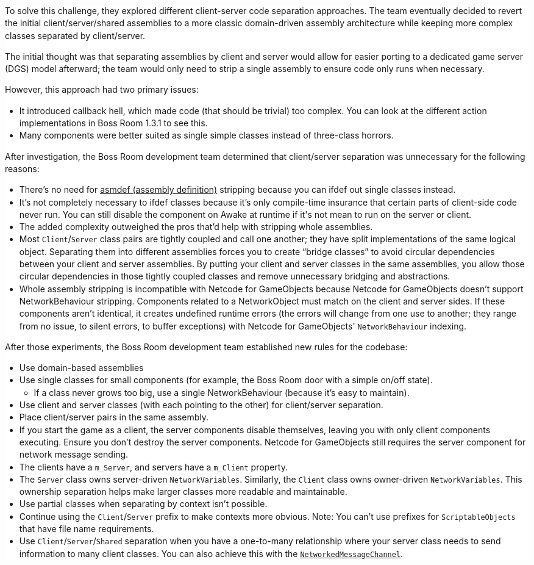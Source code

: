 To solve this challenge, they explored different client-server code separation approaches. The team eventually decided to revert the initial client/server/shared assemblies to a more classic domain-driven assembly architecture while keeping more complex classes separated by client/server.

The initial thought was that separating assemblies by client and server would allow for easier porting to a dedicated game server (DGS) model afterward; the team would only need to strip a single assembly to ensure code only runs when necessary.

However, this approach had two primary issues:

* It introduced callback hell, which made code (that should be trivial) too complex. You can look at the different action implementations in Boss Room 1.3.1 to see this.
* Many components were better suited as single simple classes instead of three-class horrors.

After investigation, the Boss Room development team determined that client/server separation was unnecessary for the following reasons:

* There’s no need for [asmdef (assembly definition)](https://docs.unity3d.com/Manual/cus-asmdef.html) stripping because you can ifdef out single classes instead.
* It’s not completely necessary to ifdef classes because it’s only compile-time insurance that certain parts of client-side code never run. You can still disable the component on Awake at runtime if it's not mean to run on the server or client.
* The added complexity outweighed the pros that’d help with stripping whole assemblies.
* Most `Client`/`Server` class pairs are tightly coupled and call one another; they have split implementations of the same logical object. Separating them into different assemblies forces you to create “bridge classes” to avoid circular dependencies between your client and server assemblies. By putting your client and server classes in the same assemblies, you allow those circular dependencies in those tightly coupled classes and remove unnecessary bridging and abstractions.
* Whole assembly stripping is incompatible with Netcode for GameObjects because Netcode for GameObjects doesn’t support NetworkBehaviour stripping. Components related to a NetworkObject must match on the client and server sides. If these components aren’t identical, it creates undefined runtime errors (the errors will change from one use to another; they range from no issue, to silent errors, to buffer exceptions) with Netcode for GameObjects' `NetworkBehaviour` indexing.

After those experiments, the Boss Room development team established new rules for the codebase:

* Use domain-based assemblies
* Use single classes for small components (for example, the Boss Room door with a simple on/off state).
    * If a class never grows too big, use a single NetworkBehaviour (because it’s easy to maintain).
* Use client and server classes (with each pointing to the other) for client/server separation.
* Place client/server pairs in the same assembly.
* If you start the game as a client, the server components disable themselves, leaving you with only client components executing. Ensure you don’t destroy the server components. Netcode for GameObjects still requires the server component for network message sending.
* The clients have a `m_Server`, and servers have a `m_Client` property.
* The `Server` class owns server-driven `NetworkVariables`. Similarly, the `Client` class owns owner-driven `NetworkVariables`. This ownership separation helps make larger classes more readable and maintainable.
* Use partial classes when separating by context isn’t possible.
* Continue using the `Client`/`Server` prefix to make contexts more obvious. Note: You can’t use prefixes for `ScriptableObjects` that have file name requirements.
* Use `Client`/`Server`/`Shared` separation when you have a one-to-many relationship where your server class needs to send information to many client classes. You can also achieve this with the [`NetworkedMessageChannel`](#networkedmessagechannel).
